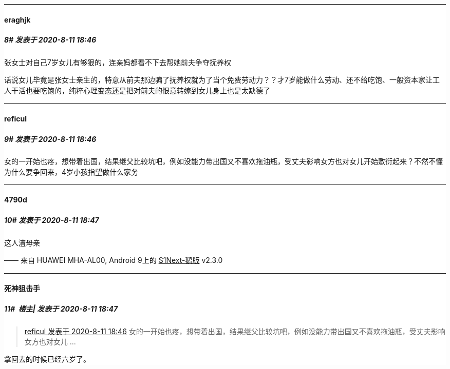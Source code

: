 


*****

####  eraghjk  
##### 8#       发表于 2020-8-11 18:46




张女士对自己7岁女儿有够狠的，连亲妈都看不下去帮她前夫争夺抚养权


话说女儿毕竟是张女士亲生的，特意从前夫那边骗了抚养权就为了当个免费劳动力？？才7岁能做什么劳动、还不给吃饱、一般资本家让工人干活也要吃饱的，纯粹心理变态还是把对前夫的恨意转嫁到女儿身上也是太缺德了







*****

####  reficul  
##### 9#       发表于 2020-8-11 18:46




女的一开始也疼，想带着出国，结果继父比较坑吧，例如没能力带出国又不喜欢拖油瓶，受丈夫影响女方也对女儿开始敷衍起来？不然不懂为什么要争回来，4岁小孩指望做什么家务







*****

####  4790d  
##### 10#       发表于 2020-8-11 18:47




这人渣母亲

—— 来自 HUAWEI MHA-AL00, Android 9上的 [S1Next-鹅版](https://github.com/ykrank/S1-Next/releases) v2.3.0







*****

####  死神狙击手  
##### 11#         楼主| 发表于 2020-8-11 18:47



<blockquote><a href="httphttps://bbs.saraba1st.com/2b/forum.php?mod=redirect&amp;goto=findpost&amp;pid=48395043&amp;ptid=1954218" target="_blank">reficul 发表于 2020-8-11 18:46</a>
女的一开始也疼，想带着出国，结果继父比较坑吧，例如没能力带出国又不喜欢拖油瓶，受丈夫影响女方也对女儿 ...</blockquote>
拿回去的时候已经六岁了。

